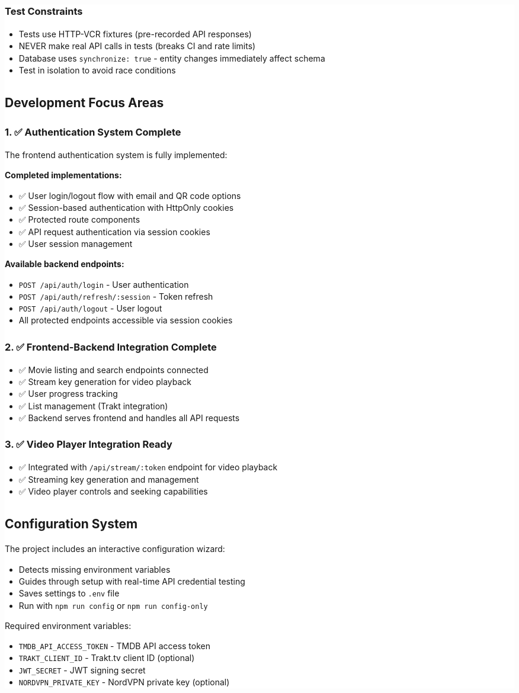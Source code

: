 ### Test Constraints

- Tests use HTTP-VCR fixtures (pre-recorded API responses)
- NEVER make real API calls in tests (breaks CI and rate limits)
- Database uses `synchronize: true` - entity changes immediately affect schema
- Test in isolation to avoid race conditions

## Development Focus Areas

### 1. ✅ Authentication System Complete

The frontend authentication system is fully implemented:

**Completed implementations:**

- ✅ User login/logout flow with email and QR code options
- ✅ Session-based authentication with HttpOnly cookies
- ✅ Protected route components
- ✅ API request authentication via session cookies
- ✅ User session management

**Available backend endpoints:**

- `POST /api/auth/login` - User authentication
- `POST /api/auth/refresh/:session` - Token refresh
- `POST /api/auth/logout` - User logout
- All protected endpoints accessible via session cookies

### 2. ✅ Frontend-Backend Integration Complete

- ✅ Movie listing and search endpoints connected
- ✅ Stream key generation for video playback
- ✅ User progress tracking
- ✅ List management (Trakt integration)
- ✅ Backend serves frontend and handles all API requests

### 3. ✅ Video Player Integration Ready

- ✅ Integrated with `/api/stream/:token` endpoint for video playback
- ✅ Streaming key generation and management
- ✅ Video player controls and seeking capabilities

## Configuration System

The project includes an interactive configuration wizard:

- Detects missing environment variables
- Guides through setup with real-time API credential testing
- Saves settings to `.env` file
- Run with `npm run config` or `npm run config-only`

Required environment variables:

- `TMDB_API_ACCESS_TOKEN` - TMDB API access token
- `TRAKT_CLIENT_ID` - Trakt.tv client ID (optional)
- `JWT_SECRET` - JWT signing secret
- `NORDVPN_PRIVATE_KEY` - NordVPN private key (optional)
